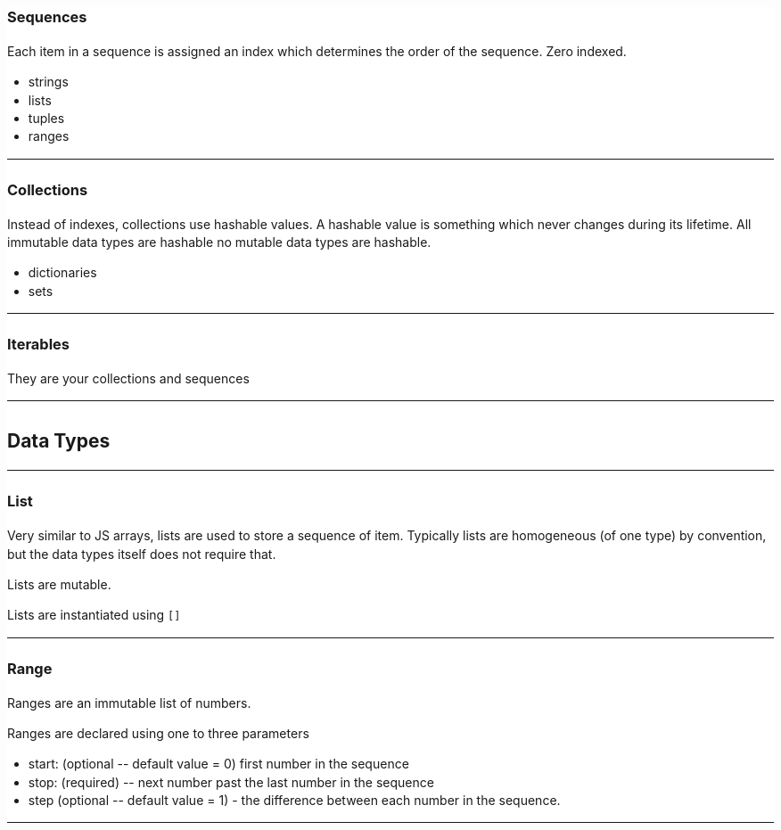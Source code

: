 
### Sequences

Each item in a sequence is assigned an index which determines the order of the
sequence. Zero indexed.

- strings
- lists
- tuples
- ranges

---

### Collections

Instead of indexes, collections use hashable values.
A hashable value is something which never changes during its lifetime. All
immutable data types are hashable no mutable data types are hashable.

- dictionaries
- sets

---

### Iterables

They are your collections and sequences

---

## Data Types

---

### List

Very similar to JS arrays, lists are used to store a sequence of item. Typically
lists are homogeneous (of one type) by convention, but the data types itself
does not require that.

Lists are mutable.

Lists are instantiated using `[]`

---

### Range

Ranges are an immutable list of numbers.

Ranges are declared using one to three parameters

- start: (optional -- default value = 0) first number in the sequence
- stop: (required) -- next number past the last number in the sequence
- step (optional -- default value = 1) - the difference between each number in
  the sequence.

---